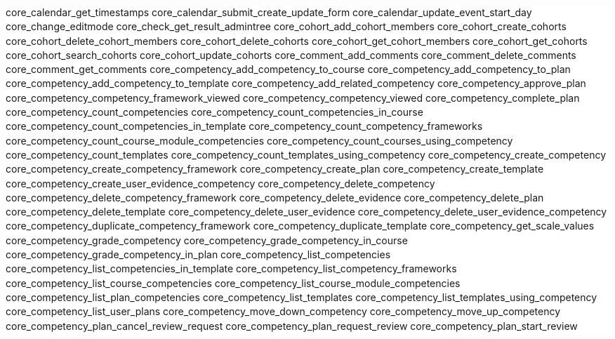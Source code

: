 core_calendar_get_timestamps 
core_calendar_submit_create_update_form 
core_calendar_update_event_start_day 
core_change_editmode 
core_check_get_result_admintree 
core_cohort_add_cohort_members 
core_cohort_create_cohorts 
core_cohort_delete_cohort_members 
core_cohort_delete_cohorts 
core_cohort_get_cohort_members 
core_cohort_get_cohorts 
core_cohort_search_cohorts 
core_cohort_update_cohorts 
core_comment_add_comments 
core_comment_delete_comments 
core_comment_get_comments 
core_competency_add_competency_to_course 
core_competency_add_competency_to_plan 
core_competency_add_competency_to_template 
core_competency_add_related_competency 
core_competency_approve_plan 
core_competency_competency_framework_viewed 
core_competency_competency_viewed 
core_competency_complete_plan 
core_competency_count_competencies 
core_competency_count_competencies_in_course 
core_competency_count_competencies_in_template 
core_competency_count_competency_frameworks 
core_competency_count_course_module_competencies 
core_competency_count_courses_using_competency 
core_competency_count_templates 
core_competency_count_templates_using_competency 
core_competency_create_competency 
core_competency_create_competency_framework 
core_competency_create_plan 
core_competency_create_template 
core_competency_create_user_evidence_competency 
core_competency_delete_competency 
core_competency_delete_competency_framework 
core_competency_delete_evidence 
core_competency_delete_plan 
core_competency_delete_template 
core_competency_delete_user_evidence 
core_competency_delete_user_evidence_competency 
core_competency_duplicate_competency_framework 
core_competency_duplicate_template 
core_competency_get_scale_values 
core_competency_grade_competency 
core_competency_grade_competency_in_course 
core_competency_grade_competency_in_plan 
core_competency_list_competencies 
core_competency_list_competencies_in_template 
core_competency_list_competency_frameworks 
core_competency_list_course_competencies 
core_competency_list_course_module_competencies 
core_competency_list_plan_competencies 
core_competency_list_templates 
core_competency_list_templates_using_competency 
core_competency_list_user_plans 
core_competency_move_down_competency 
core_competency_move_up_competency 
core_competency_plan_cancel_review_request 
core_competency_plan_request_review 
core_competency_plan_start_review 